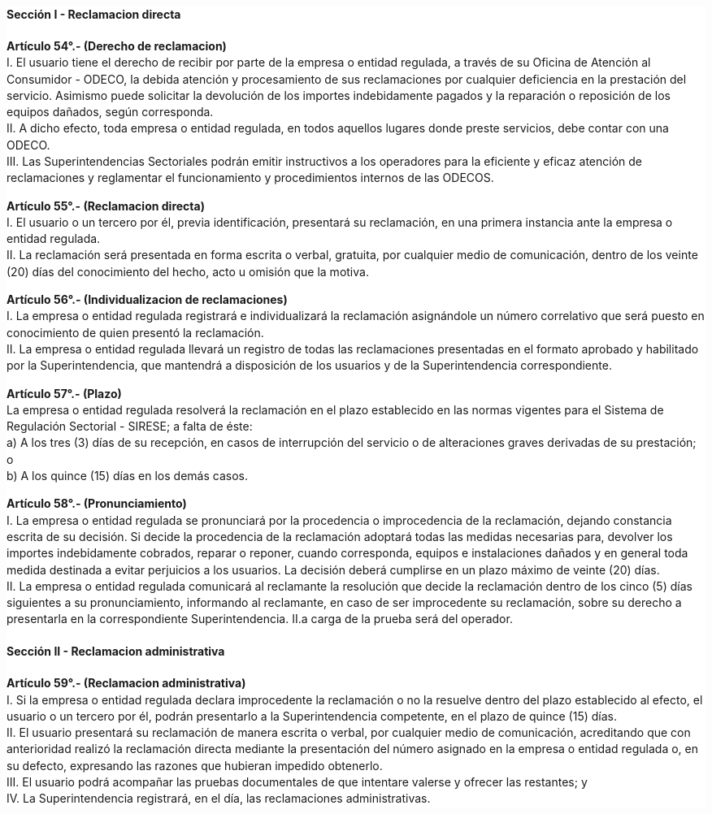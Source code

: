 #### Sección I - Reclamacion directa

**Artículo 54°.- (Derecho de reclamacion)**  
I. El usuario tiene el derecho de recibir por parte de la empresa o entidad regulada, a través de su Oficina de Atención al Consumidor - ODECO, la debida atención y procesamiento de sus reclamaciones por cualquier deficiencia en la prestación del servicio. Asimismo puede solicitar la devolución de los importes indebidamente pagados y la reparación o reposición de los equipos dañados, según corresponda.  
II. A dicho efecto, toda empresa o entidad regulada, en todos aquellos lugares donde preste servicios, debe contar con una ODECO.  
III. Las Superintendencias Sectoriales podrán emitir instructivos a los operadores para la eficiente y eficaz atención de reclamaciones y reglamentar el funcionamiento y procedimientos internos de las ODECOS.

**Artículo 55°.- (Reclamacion directa)**  
I. El usuario o un tercero por él, previa identificación, presentará su reclamación, en una primera instancia ante la empresa o entidad regulada.  
II. La reclamación será presentada en forma escrita o verbal, gratuita, por cualquier medio de comunicación, dentro de los veinte (20) días del conocimiento del hecho, acto u omisión que la motiva.

**Artículo 56°.- (Individualizacion de reclamaciones)**  
I. La empresa o entidad regulada registrará e individualizará la reclamación asignándole un número correlativo que será puesto en conocimiento de quien presentó la reclamación.  
II. La empresa o entidad regulada llevará un registro de todas las reclamaciones presentadas en el formato aprobado y habilitado por la Superintendencia, que mantendrá a disposición de los usuarios y de la Superintendencia correspondiente.

**Artículo 57°.- (Plazo)**  
La empresa o entidad regulada resolverá la reclamación en el plazo establecido en las normas vigentes para el Sistema de Regulación Sectorial - SIRESE; a falta de éste:  
a) A los tres (3) días de su recepción, en casos de interrupción del servicio o de alteraciones graves derivadas de su prestación; o  
b) A los quince (15) días en los demás casos.

**Artículo 58°.- (Pronunciamiento)**  
I. La empresa o entidad regulada se pronunciará por la procedencia o improcedencia de la reclamación, dejando constancia escrita de su decisión. Si decide la procedencia de la reclamación adoptará todas las medidas necesarias para, devolver los importes indebidamente cobrados, reparar o reponer, cuando corresponda, equipos e instalaciones dañados y en general toda medida destinada a evitar perjuicios a los usuarios. La decisión deberá cumplirse en un plazo máximo de veinte (20) días.  
II. La empresa o entidad regulada comunicará al reclamante la resolución que decide la reclamación dentro de los cinco (5) días siguientes a su pronunciamiento, informando al reclamante, en caso de ser improcedente su reclamación, sobre su derecho a presentarla en la correspondiente Superintendencia. II.a carga de la prueba será del operador.

#### Sección II - Reclamacion administrativa

**Artículo 59°.- (Reclamacion administrativa)**  
I. Si la empresa o entidad regulada declara improcedente la reclamación o no la resuelve dentro del plazo establecido al efecto, el usuario o un tercero por él, podrán presentarlo a la Superintendencia competente, en el plazo de quince (15) días.  
II. El usuario presentará su reclamación de manera escrita o verbal, por cualquier medio de comunicación, acreditando que con anterioridad realizó la reclamación directa mediante la presentación del número asignado en la empresa o entidad regulada o, en su defecto, expresando las razones que hubieran impedido obtenerlo.  
III. El usuario podrá acompañar las pruebas documentales de que intentare valerse y ofrecer las restantes; y  
IV. La Superintendencia registrará, en el día, las reclamaciones administrativas.

